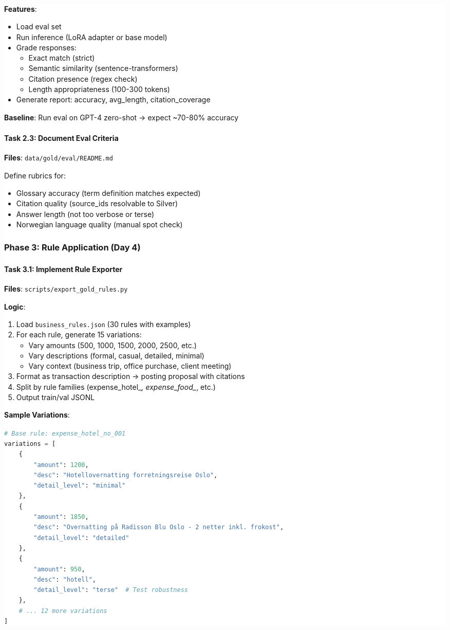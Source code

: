 **Features**:
- Load eval set
- Run inference (LoRA adapter or base model)
- Grade responses:
  - Exact match (strict)
  - Semantic similarity (sentence-transformers)
  - Citation presence (regex check)
  - Length appropriateness (100-300 tokens)
- Generate report: accuracy, avg_length, citation_coverage

**Baseline**: Run eval on GPT-4 zero-shot → expect ~70-80% accuracy

#### Task 2.3: Document Eval Criteria
**Files**: `data/gold/eval/README.md`

Define rubrics for:
- Glossary accuracy (term definition matches expected)
- Citation quality (source_ids resolvable to Silver)
- Answer length (not too verbose or terse)
- Norwegian language quality (manual spot check)

### Phase 3: Rule Application (Day 4)

#### Task 3.1: Implement Rule Exporter
**Files**: `scripts/export_gold_rules.py`

**Logic**:
1. Load `business_rules.json` (30 rules with examples)
2. For each rule, generate 15 variations:
   - Vary amounts (500, 1000, 1500, 2000, 2500, etc.)
   - Vary descriptions (formal, casual, detailed, minimal)
   - Vary context (business trip, office purchase, client meeting)
3. Format as transaction description → posting proposal with citations
4. Split by rule families (expense_hotel_*, expense_food_*, etc.)
5. Output train/val JSONL

**Sample Variations**:
```python
# Base rule: expense_hotel_no_001
variations = [
    {
        "amount": 1200,
        "desc": "Hotellovernatting forretningsreise Oslo",
        "detail_level": "minimal"
    },
    {
        "amount": 1850,
        "desc": "Overnatting på Radisson Blu Oslo - 2 netter inkl. frokost",
        "detail_level": "detailed"
    },
    {
        "amount": 950,
        "desc": "hotell",
        "detail_level": "terse"  # Test robustness
    },
    # ... 12 more variations
]
```
